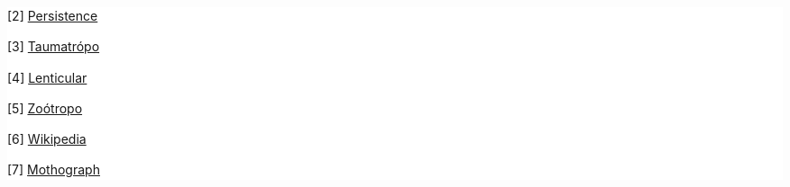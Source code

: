 [2]
[Persistence](https://es.wikipedia.org/wiki/Persistencia_de_la_visi%C3%B3n)

[3]
[Taumatrópo](https://museovirtual.filmoteca.unam.mx/temas-cine/juguetes-opticos/taumatropo/)

[4]
[Lenticular](https://www.3dlenticularfactory.com/es/blog-post/De-las-sombras-chinescas-a-los-kinegramas-un-paseo-por-la-historia-del-lenticular)

[5]
[Zoótropo](https://en.wikipedia.org/wiki/Zoetrope)  

[6]
[Wikipedia](https://en.wikipedia.org/wiki/Barrier-grid_animation_and_stereography#Kinegram)

[7]
[Mothograph](https://youtu.be/ZIJSdiwWwgo)